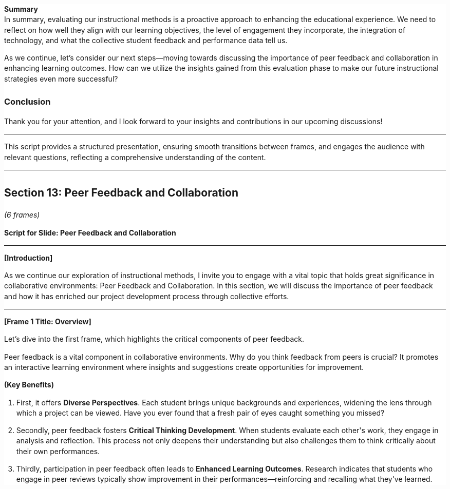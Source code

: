 **Summary**  
In summary, evaluating our instructional methods is a proactive approach to enhancing the educational experience. We need to reflect on how well they align with our learning objectives, the level of engagement they incorporate, the integration of technology, and what the collective student feedback and performance data tell us. 

As we continue, let’s consider our next steps—moving towards discussing the importance of peer feedback and collaboration in enhancing learning outcomes. How can we utilize the insights gained from this evaluation phase to make our future instructional strategies even more successful?

### Conclusion  
Thank you for your attention, and I look forward to your insights and contributions in our upcoming discussions!

--- 

This script provides a structured presentation, ensuring smooth transitions between frames, and engages the audience with relevant questions, reflecting a comprehensive understanding of the content.

---

## Section 13: Peer Feedback and Collaboration
*(6 frames)*

**Script for Slide: Peer Feedback and Collaboration**

---

**[Introduction]**

As we continue our exploration of instructional methods, I invite you to engage with a vital topic that holds great significance in collaborative environments: Peer Feedback and Collaboration. In this section, we will discuss the importance of peer feedback and how it has enriched our project development process through collective efforts. 

---

**[Frame 1 Title: Overview]**

Let’s dive into the first frame, which highlights the critical components of peer feedback. 

Peer feedback is a vital component in collaborative environments. Why do you think feedback from peers is crucial? It promotes an interactive learning environment where insights and suggestions create opportunities for improvement. 

**(Key Benefits)**

1. First, it offers **Diverse Perspectives**. Each student brings unique backgrounds and experiences, widening the lens through which a project can be viewed. Have you ever found that a fresh pair of eyes caught something you missed?

2. Secondly, peer feedback fosters **Critical Thinking Development**. When students evaluate each other's work, they engage in analysis and reflection. This process not only deepens their understanding but also challenges them to think critically about their own performances.

3. Thirdly, participation in peer feedback often leads to **Enhanced Learning Outcomes**. Research indicates that students who engage in peer reviews typically show improvement in their performances—reinforcing and recalling what they've learned.

